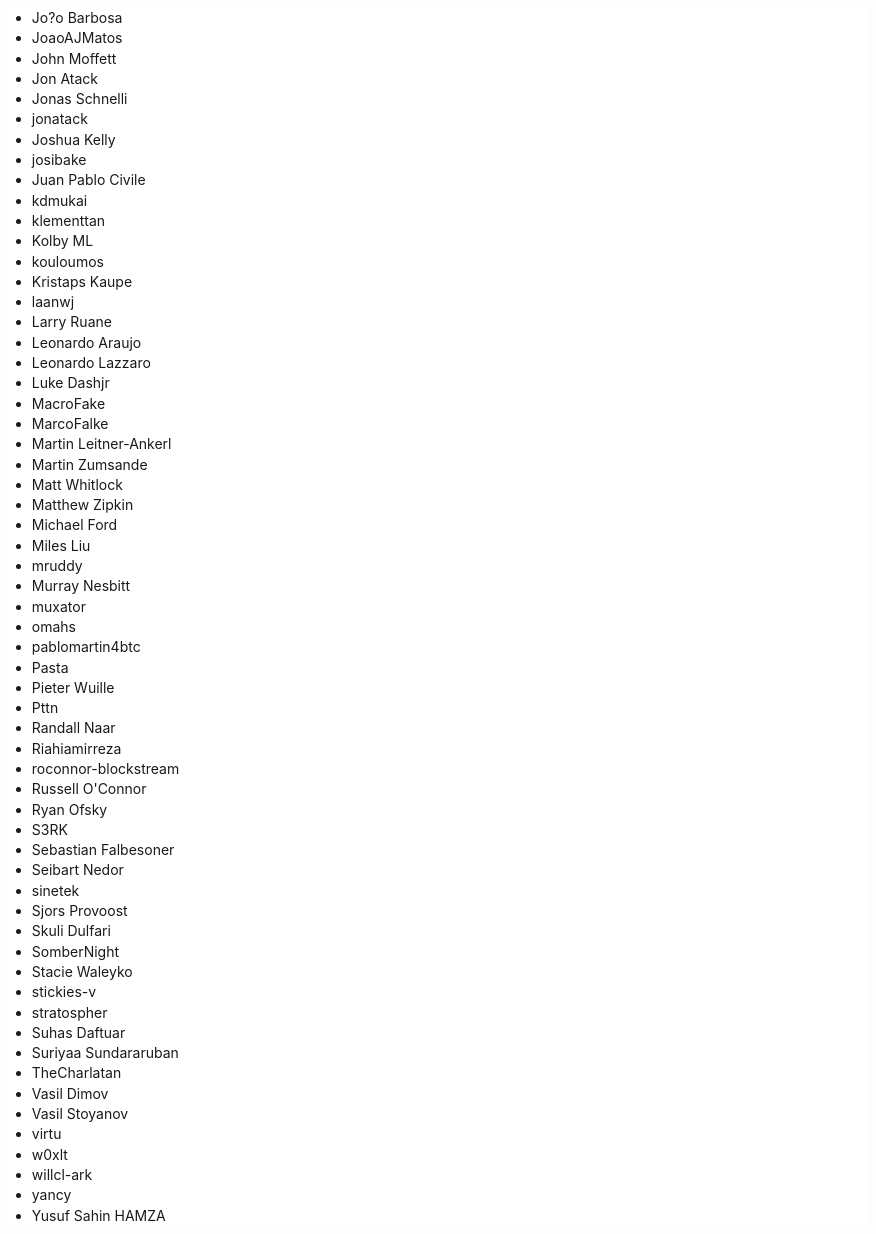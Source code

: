 - Jo?o Barbosa
- JoaoAJMatos
- John Moffett
- Jon Atack
- Jonas Schnelli
- jonatack
- Joshua Kelly
- josibake
- Juan Pablo Civile
- kdmukai
- klementtan
- Kolby ML
- kouloumos
- Kristaps Kaupe
- laanwj
- Larry Ruane
- Leonardo Araujo
- Leonardo Lazzaro
- Luke Dashjr
- MacroFake
- MarcoFalke
- Martin Leitner-Ankerl
- Martin Zumsande
- Matt Whitlock
- Matthew Zipkin
- Michael Ford
- Miles Liu
- mruddy
- Murray Nesbitt
- muxator
- omahs
- pablomartin4btc
- Pasta
- Pieter Wuille
- Pttn
- Randall Naar
- Riahiamirreza
- roconnor-blockstream
- Russell O'Connor
- Ryan Ofsky
- S3RK
- Sebastian Falbesoner
- Seibart Nedor
- sinetek
- Sjors Provoost
- Skuli Dulfari
- SomberNight
- Stacie Waleyko
- stickies-v
- stratospher
- Suhas Daftuar
- Suriyaa Sundararuban
- TheCharlatan
- Vasil Dimov
- Vasil Stoyanov
- virtu
- w0xlt
- willcl-ark
- yancy
- Yusuf Sahin HAMZA
